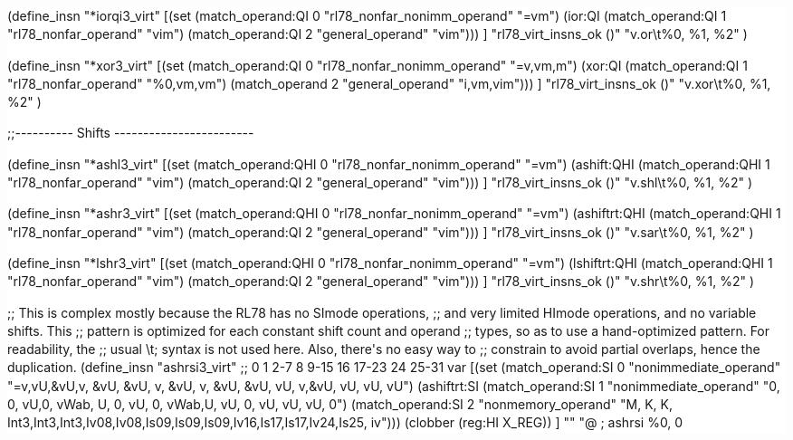 (define_insn "*iorqi3_virt"
  [(set (match_operand:QI         0 "rl78_nonfar_nonimm_operand" "=vm")
	(ior:QI (match_operand:QI 1 "rl78_nonfar_operand" "vim")
		(match_operand:QI 2 "general_operand" "vim")))
   ]
  "rl78_virt_insns_ok ()"
  "v.or\t%0, %1, %2"
)

(define_insn "*xor3_virt"
  [(set (match_operand:QI         0 "rl78_nonfar_nonimm_operand" "=v,vm,m")
	(xor:QI (match_operand:QI 1 "rl78_nonfar_operand" "%0,vm,vm")
		(match_operand    2 "general_operand" "i,vm,vim")))
   ]
  "rl78_virt_insns_ok ()"
  "v.xor\t%0, %1, %2"
)

;;---------- Shifts ------------------------

(define_insn "*ashl<mode>3_virt"
  [(set (match_operand:QHI             0 "rl78_nonfar_nonimm_operand" "=vm")
	(ashift:QHI (match_operand:QHI 1 "rl78_nonfar_operand" "vim")
		    (match_operand:QI  2 "general_operand" "vim")))
   ]
  "rl78_virt_insns_ok ()"
  "v.shl\t%0, %1, %2"
)

(define_insn "*ashr<mode>3_virt"
  [(set (match_operand:QHI               0 "rl78_nonfar_nonimm_operand" "=vm")
	(ashiftrt:QHI (match_operand:QHI 1 "rl78_nonfar_operand" "vim")
		      (match_operand:QI  2 "general_operand" "vim")))
   ]
  "rl78_virt_insns_ok ()"
  "v.sar\t%0, %1, %2"
)

(define_insn "*lshr<mode>3_virt"
  [(set (match_operand:QHI               0 "rl78_nonfar_nonimm_operand" "=vm")
	(lshiftrt:QHI (match_operand:QHI 1 "rl78_nonfar_operand" "vim")
		      (match_operand:QI  2 "general_operand" "vim")))
   ]
  "rl78_virt_insns_ok ()"
  "v.shr\t%0, %1, %2"
)

;; This is complex mostly because the RL78 has no SImode operations,
;; and very limited HImode operations, and no variable shifts.  This
;; pattern is optimized for each constant shift count and operand
;; types, so as to use a hand-optimized pattern.  For readability, the
;; usual \t\; syntax is not used here.  Also, there's no easy way to 
;; constrain to avoid partial overlaps, hence the duplication.
(define_insn "ashrsi3_virt"                                  ;;   0  1      2-7            8         9-15           16   17-23     24   25-31 var
  [(set (match_operand:SI               0 "nonimmediate_operand" "=v,vU,&vU,v,  &vU,  &vU, v,  &vU,  v,  &vU, &vU,  vU,  v,&vU,    vU,  vU,   vU")
	(ashiftrt:SI (match_operand:SI  1 "nonimmediate_operand" "0, 0,  vU,0,   vWab, U,  0,   vU,  0,   vWab,U,   vU,  0, vU,    vU,  vU,   0")
		      (match_operand:SI 2 "nonmemory_operand"    "M, K,  K, Int3,Int3,Int3,Iv08,Iv08,Is09,Is09,Is09,Iv16,Is17,Is17,Iv24,Is25, iv")))
   (clobber (reg:HI X_REG))
    ]
   ""
   "@
    ; ashrsi %0, 0
